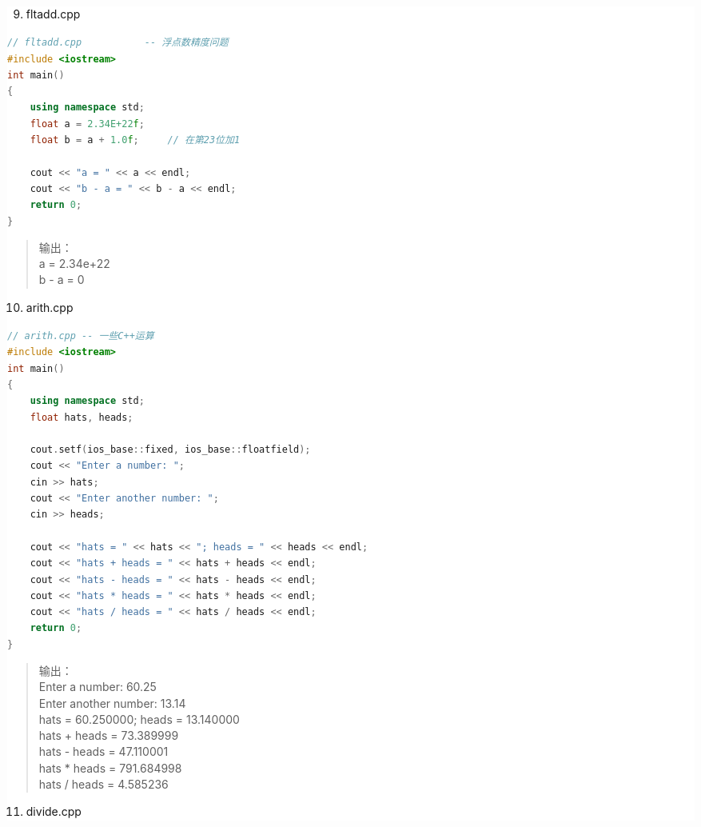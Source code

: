 9. fltadd.cpp

```c++
// fltadd.cpp           -- 浮点数精度问题
#include <iostream>
int main()
{
    using namespace std;
    float a = 2.34E+22f;
    float b = a + 1.0f;     // 在第23位加1

    cout << "a = " << a << endl;
    cout << "b - a = " << b - a << endl;
    return 0;
}
```
> 输出：\
a = 2.34e+22\
b - a = 0

10. arith.cpp

```c++
// arith.cpp -- 一些C++运算
#include <iostream>
int main()
{
    using namespace std;
    float hats, heads;

    cout.setf(ios_base::fixed, ios_base::floatfield);
    cout << "Enter a number: ";
    cin >> hats;
    cout << "Enter another number: ";
    cin >> heads;

    cout << "hats = " << hats << "; heads = " << heads << endl;
    cout << "hats + heads = " << hats + heads << endl;
    cout << "hats - heads = " << hats - heads << endl;
    cout << "hats * heads = " << hats * heads << endl;
    cout << "hats / heads = " << hats / heads << endl;
    return 0;
}
```
> 输出：\
Enter a number: 60.25\
Enter another number: 13.14\
hats = 60.250000; heads = 13.140000\
hats + heads = 73.389999\
hats - heads = 47.110001\
hats * heads = 791.684998\
hats / heads = 4.585236

11. divide.cpp
